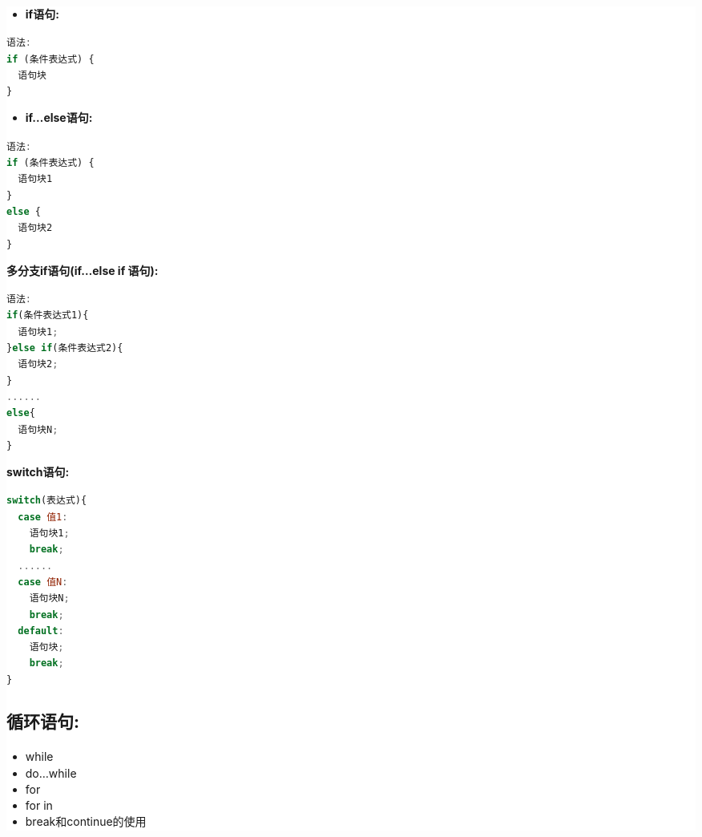 - **if语句:**

```js
语法:
if (条件表达式) {
  语句块
}
```

- **if…else语句:**

```js
语法:
if (条件表达式) {
  语句块1
}
else {
  语句块2
}
```

**多分支if语句(if…else if 语句):**

```js
语法:
if(条件表达式1){
  语句块1;
}else if(条件表达式2){
  语句块2;
}
......
else{
  语句块N;
}
```

**switch语句:**

```js
switch(表达式){
  case 值1:
    语句块1;
    break;
  ......
  case 值N:
    语句块N;
    break;
  default:
    语句块;
    break;
}
```

## 循环语句:

- while
- do…while
- for
- for in
- break和continue的使用
